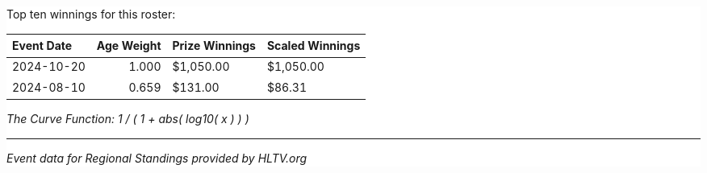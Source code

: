 Top ten winnings for this roster:<br />

| Event Date | Age Weight | Prize Winnings | Scaled Winnings |
| :- | -: | :- | :- |
| 2024-10-20 |      1.000 | $1,050.00      | $1,050.00       |
| 2024-08-10 |      0.659 | $131.00        | $86.31          |


<span id="curveFunction"></span>_The Curve Function: 1 / ( 1 + abs( log10( x ) ) )_<br />

---
_Event data for Regional Standings provided by HLTV.org_<br />
